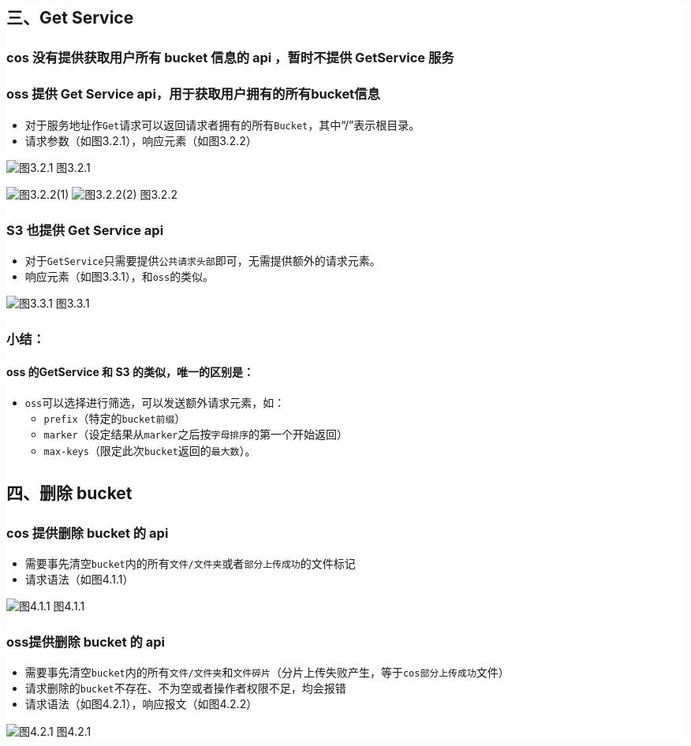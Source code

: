 ## 三、Get Service

### cos 没有提供获取用户所有 bucket 信息的 api ，暂时不提供 GetService 服务

### oss 提供 Get Service api，用于获取用户拥有的所有bucket信息
* 对于服务地址作`Get`请求可以返回请求者拥有的所有`Bucket`，其中“/”表示根目录。
* 请求参数（如图3.2.1），响应元素（如图3.2.2）

![图3.2.1][17]
                                                图3.2.1
           
![图3.2.2(1)][18]
![图3.2.2(2)][19]
                                                图3.2.2


### S3 也提供 Get Service api
* 对于`GetService`只需要提供`公共请求头部`即可，无需提供额外的请求元素。
* 响应元素（如图3.3.1），和`oss`的类似。

![图3.3.1][20]
                                                图3.3.1
                                               
### 小结：
#### oss 的GetService 和 S3 的类似，唯一的区别是：
* `oss`可以选择进行筛选，可以发送额外请求元素，如：     
    * `prefix`（特定的`bucket前缀`）
    * `marker`（设定结果从`marker`之后按`字母排序`的第一个开始返回）
    * `max-keys`（限定此次`bucket`返回的`最大数`）。


## 四、删除 bucket
### cos 提供删除 bucket 的 api
* 需要事先清空`bucket`内的所有`文件/文件夹`或者`部分上传成功`的文件标记
* 请求语法（如图4.1.1）

![图4.1.1][21]
                                                图4.1.1
                                               
### oss提供删除 bucket 的 api
* 需要事先清空`bucket`内的所有`文件/文件夹`和`文件碎片`（分片上传失败产生，等于`cos部分上传成功`文件）
* 请求删除的`bucket`不存在、不为空或者操作者权限不足，均会报错  
* 请求语法（如图4.2.1），响应报文（如图4.2.2）

![图4.2.1][22]
                                                图4.2.1


  [1]: /img/bVHuBn
  [2]: /img/bVHuCN
  [3]: /img/bVHuDn
  [4]: /img/bVHuDy
  [5]: /img/bVHuD3
  [6]: /img/bVHuD9
  [7]: /img/bVHuEn
  [8]: /img/bVHuEt
  [9]: /img/bVHvhw
  [10]: /img/bVHvhJ
  [11]: /img/bVHvyd
  [12]: /img/bVHvzM
  [13]: /img/bVHvzQ
  [14]: /img/bVHvDS
  [15]: /img/bVHvJn
  [16]: /img/bVHvJH
  [17]: /img/bVHvRp
  [18]: /img/bVHvRK
  [19]: /img/bVHvRN
  [20]: /img/bVHvSF
  [21]: /img/bVHvVC
  [22]: /img/bVHvXi
  [23]: /img/bVHvXj
  [24]: /img/bVHvYw
  [25]: /img/bVHvYx
  [26]: /img/bVHAkK
  [27]: /img/bVHAkQ
  [28]: /img/bVHAkT